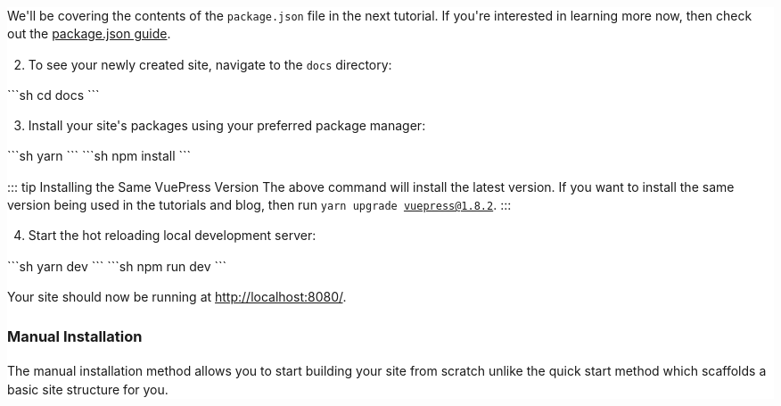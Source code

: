 We'll be covering the contents of the <code class="inline-code-block">package.json</code> file in the next tutorial. If you're interested in learning more now, then check out the [package.json guide](https://nodejs.dev/learn/the-package-json-guide).

2. To see your newly created site, navigate to the <code class="inline-code-block">docs</code> directory:

<code-group>
<code-block title="Navigate to docs Directory">
```sh
cd docs
```
</code-block>
</code-group>

3. Install your site's packages using your preferred package manager:

<code-group>
<code-block title="Yarn">
```sh
yarn
```
</code-block>

<code-block title="npm">
```sh
npm install
```
</code-block>
</code-group>

::: tip Installing the Same VuePress Version
The above command will install the latest version. If you want to install the same version being used in the tutorials and blog, then run <code class="inline-code-block">yarn upgrade vuepress@1.8.2</code>.
:::

4. Start the hot reloading local development server:

<code-group>
<code-block title="Yarn">
```sh
yarn dev
```
</code-block>

<code-block title="npm">
```sh
npm run dev
```
</code-block>
</code-group>

Your site should now be running at [http://localhost:8080/](http://localhost:8080/).

### Manual Installation

The manual installation method allows you to start building your site from scratch unlike the quick start method which scaffolds a basic site structure for you.
